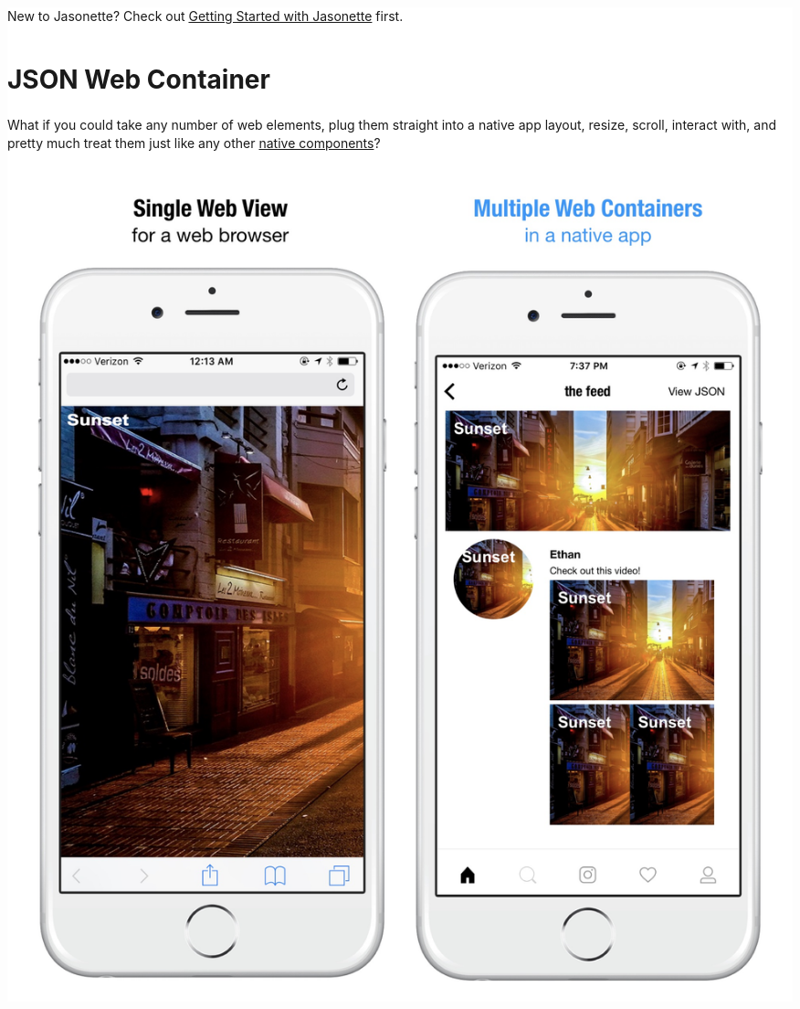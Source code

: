 <div class="banner">
<i class="icon fa-exclamation-circle"></i> New to Jasonette? Check out <a href='/'>Getting Started with Jasonette</a> first.
</div>

# JSON Web Container

What if you could take any number of web elements, plug them straight into a native app layout, resize, scroll, interact with, and pretty much treat them just like any other [native components](components.md)?

<img src='../images/c.jpg' class='large'>
